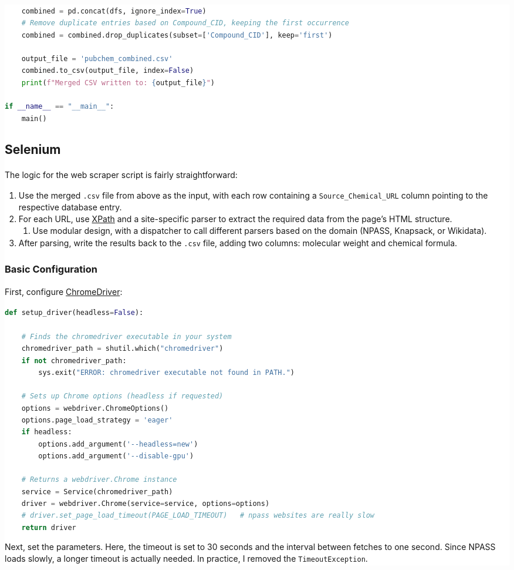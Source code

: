 ```python
    combined = pd.concat(dfs, ignore_index=True)
    # Remove duplicate entries based on Compound_CID, keeping the first occurrence
    combined = combined.drop_duplicates(subset=['Compound_CID'], keep='first')

    output_file = 'pubchem_combined.csv'
    combined.to_csv(output_file, index=False)
    print(f"Merged CSV written to: {output_file}")

if __name__ == "__main__":
    main()
```

## Selenium

The logic for the web scraper script is fairly straightforward:

1. Use the merged `.csv` file from above as the input, with each row containing a `Source_Chemical_URL` column pointing to the respective database entry.
2. For each URL, use [XPath](https://www.w3schools.com/xml/xpath_syntax.asp) and a site-specific parser to extract the required data from the page’s HTML structure.
   1. Use modular design, with a dispatcher to call different parsers based on the domain (NPASS, Knapsack, or Wikidata).
3. After parsing, write the results back to the `.csv` file, adding two columns: molecular weight and chemical formula.

### Basic Configuration

First, configure [ChromeDriver](https://developer.chrome.com/docs/chromedriver):

```python
def setup_driver(headless=False):

    # Finds the chromedriver executable in your system
    chromedriver_path = shutil.which("chromedriver")
    if not chromedriver_path:
        sys.exit("ERROR: chromedriver executable not found in PATH.")

    # Sets up Chrome options (headless if requested)
    options = webdriver.ChromeOptions()
    options.page_load_strategy = 'eager'
    if headless:
        options.add_argument('--headless=new')
        options.add_argument('--disable-gpu')

    # Returns a webdriver.Chrome instance
    service = Service(chromedriver_path)
    driver = webdriver.Chrome(service=service, options=options)
    # driver.set_page_load_timeout(PAGE_LOAD_TIMEOUT)   # npass websites are really slow
    return driver
```

Next, set the parameters. Here, the timeout is set to 30 seconds and the interval between fetches to one second. Since NPASS loads slowly, a longer timeout is actually needed. In practice, I removed the `TimeoutException`.
